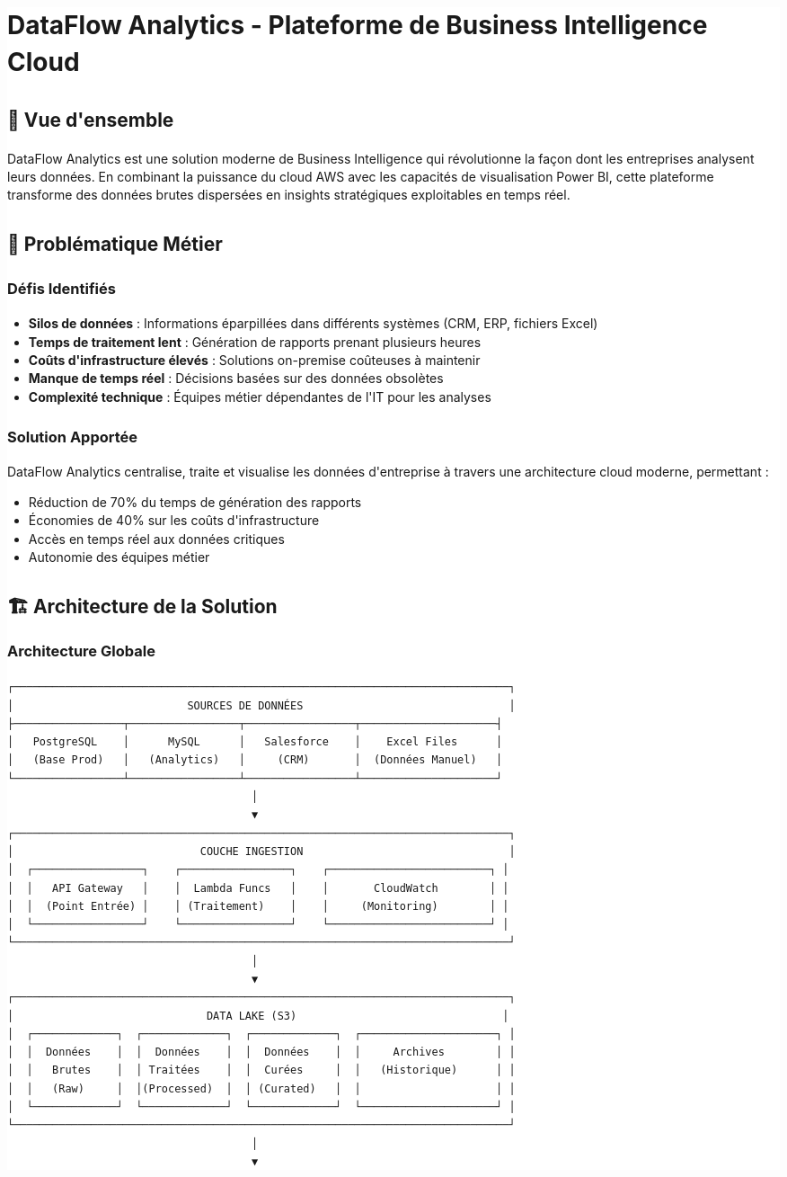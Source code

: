 # DataFlow Analytics - Plateforme de Business Intelligence Cloud

## 🌟 Vue d'ensemble

DataFlow Analytics est une solution moderne de Business Intelligence qui révolutionne la façon dont les entreprises analysent leurs données. En combinant la puissance du cloud AWS avec les capacités de visualisation Power BI, cette plateforme transforme des données brutes dispersées en insights stratégiques exploitables en temps réel.

## 🎯 Problématique Métier

### Défis Identifiés
- **Silos de données** : Informations éparpillées dans différents systèmes (CRM, ERP, fichiers Excel)
- **Temps de traitement lent** : Génération de rapports prenant plusieurs heures
- **Coûts d'infrastructure élevés** : Solutions on-premise coûteuses à maintenir
- **Manque de temps réel** : Décisions basées sur des données obsolètes
- **Complexité technique** : Équipes métier dépendantes de l'IT pour les analyses

### Solution Apportée
DataFlow Analytics centralise, traite et visualise les données d'entreprise à travers une architecture cloud moderne, permettant :
- Réduction de 70% du temps de génération des rapports
- Économies de 40% sur les coûts d'infrastructure
- Accès en temps réel aux données critiques
- Autonomie des équipes métier

## 🏗️ Architecture de la Solution

### Architecture Globale

```
┌─────────────────────────────────────────────────────────────────────────────┐
│                           SOURCES DE DONNÉES                                │
├─────────────────┬─────────────────┬─────────────────┬─────────────────────┤
│   PostgreSQL    │      MySQL      │   Salesforce    │    Excel Files      │
│   (Base Prod)   │   (Analytics)   │     (CRM)       │  (Données Manuel)   │
└─────────────────┴─────────────────┴─────────────────┴─────────────────────┘
                                      │
                                      ▼
┌─────────────────────────────────────────────────────────────────────────────┐
│                             COUCHE INGESTION                                │
│  ┌─────────────────┐    ┌─────────────────┐    ┌─────────────────────────┐ │
│  │   API Gateway   │    │  Lambda Funcs   │    │       CloudWatch        │ │
│  │  (Point Entrée) │    │ (Traitement)    │    │     (Monitoring)        │ │
│  └─────────────────┘    └─────────────────┘    └─────────────────────────┘ │
└─────────────────────────────────────────────────────────────────────────────┘
                                      │
                                      ▼
┌─────────────────────────────────────────────────────────────────────────────┐
│                              DATA LAKE (S3)                                │
│  ┌─────────────┐  ┌─────────────┐  ┌─────────────┐  ┌─────────────────────┐ │
│  │  Données    │  │  Données    │  │  Données    │  │     Archives        │ │
│  │   Brutes    │  │ Traitées    │  │  Curées     │  │   (Historique)      │ │
│  │   (Raw)     │  │(Processed)  │  │ (Curated)   │  │                     │ │
│  └─────────────┘  └─────────────┘  └─────────────┘  └─────────────────────┘ │
└─────────────────────────────────────────────────────────────────────────────┘
                                      │
                                      ▼
```